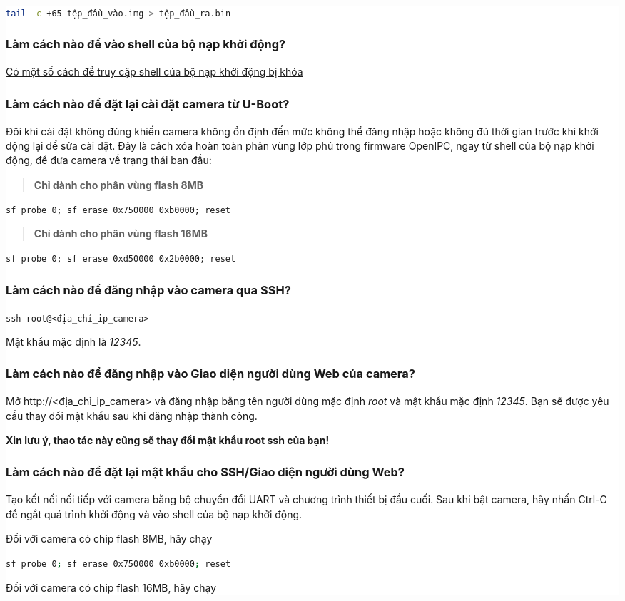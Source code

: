 ```bash
tail -c +65 tệp_đầu_vào.img > tệp_đầu_ra.bin
```

### Làm cách nào để vào shell của bộ nạp khởi động?

[Có một số cách để truy cập shell của bộ nạp khởi động bị khóa](help-uboot.md#bypassing-password-protected-bootloader)

### Làm cách nào để đặt lại cài đặt camera từ U-Boot?

Đôi khi cài đặt không đúng khiến camera không ổn định đến mức
không thể đăng nhập hoặc không đủ thời gian trước khi khởi động lại để sửa cài đặt.
Đây là cách xóa hoàn toàn phân vùng lớp phủ trong firmware OpenIPC,
ngay từ shell của bộ nạp khởi động, để đưa camera về trạng thái ban đầu:

> **Chỉ dành cho phân vùng flash 8MB**

```
sf probe 0; sf erase 0x750000 0xb0000; reset
```

> **Chỉ dành cho phân vùng flash 16MB**

```
sf probe 0; sf erase 0xd50000 0x2b0000; reset
```

### Làm cách nào để đăng nhập vào camera qua SSH?

`ssh root@<địa_chỉ_ip_camera>`

Mật khẩu mặc định là _12345_.

### Làm cách nào để đăng nhập vào Giao diện người dùng Web của camera?

Mở http://<địa_chỉ_ip_camera> và đăng nhập bằng tên người dùng mặc định _root_
và mật khẩu mặc định _12345_. Bạn sẽ được yêu cầu thay đổi mật khẩu sau
khi đăng nhập thành công.

**Xin lưu ý, thao tác này cũng sẽ thay đổi mật khẩu root ssh của bạn!**

### Làm cách nào để đặt lại mật khẩu cho SSH/Giao diện người dùng Web?

Tạo kết nối nối tiếp với camera bằng bộ chuyển đổi UART và chương trình
thiết bị đầu cuối. Sau khi bật camera, hãy nhấn Ctrl-C để ngắt quá trình khởi động
và vào shell của bộ nạp khởi động.

Đối với camera có chip flash 8MB, hãy chạy

```bash
sf probe 0; sf erase 0x750000 0xb0000; reset
```

Đối với camera có chip flash 16MB, hãy chạy
